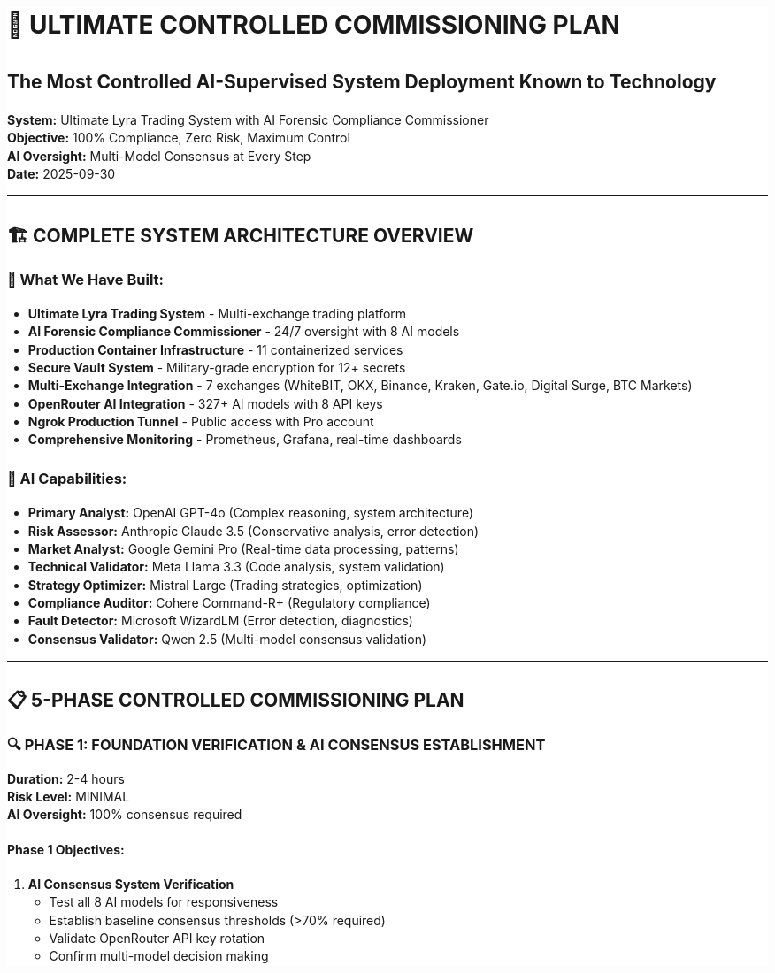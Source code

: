 # 🎯 **ULTIMATE CONTROLLED COMMISSIONING PLAN**
## The Most Controlled AI-Supervised System Deployment Known to Technology

**System:** Ultimate Lyra Trading System with AI Forensic Compliance Commissioner  
**Objective:** 100% Compliance, Zero Risk, Maximum Control  
**AI Oversight:** Multi-Model Consensus at Every Step  
**Date:** 2025-09-30  

---

## 🏗️ **COMPLETE SYSTEM ARCHITECTURE OVERVIEW**

### **🎯 What We Have Built:**
- **Ultimate Lyra Trading System** - Multi-exchange trading platform
- **AI Forensic Compliance Commissioner** - 24/7 oversight with 8 AI models
- **Production Container Infrastructure** - 11 containerized services
- **Secure Vault System** - Military-grade encryption for 12+ secrets
- **Multi-Exchange Integration** - 7 exchanges (WhiteBIT, OKX, Binance, Kraken, Gate.io, Digital Surge, BTC Markets)
- **OpenRouter AI Integration** - 327+ AI models with 8 API keys
- **Ngrok Production Tunnel** - Public access with Pro account
- **Comprehensive Monitoring** - Prometheus, Grafana, real-time dashboards

### **🤖 AI Capabilities:**
- **Primary Analyst:** OpenAI GPT-4o (Complex reasoning, system architecture)
- **Risk Assessor:** Anthropic Claude 3.5 (Conservative analysis, error detection)
- **Market Analyst:** Google Gemini Pro (Real-time data processing, patterns)
- **Technical Validator:** Meta Llama 3.3 (Code analysis, system validation)
- **Strategy Optimizer:** Mistral Large (Trading strategies, optimization)
- **Compliance Auditor:** Cohere Command-R+ (Regulatory compliance)
- **Fault Detector:** Microsoft WizardLM (Error detection, diagnostics)
- **Consensus Validator:** Qwen 2.5 (Multi-model consensus validation)

---

## 📋 **5-PHASE CONTROLLED COMMISSIONING PLAN**

### **🔍 PHASE 1: FOUNDATION VERIFICATION & AI CONSENSUS ESTABLISHMENT**
**Duration:** 2-4 hours  
**Risk Level:** MINIMAL  
**AI Oversight:** 100% consensus required  

#### **Phase 1 Objectives:**
1. **AI Consensus System Verification**
   - Test all 8 AI models for responsiveness
   - Establish baseline consensus thresholds (>70% required)
   - Validate OpenRouter API key rotation
   - Confirm multi-model decision making
